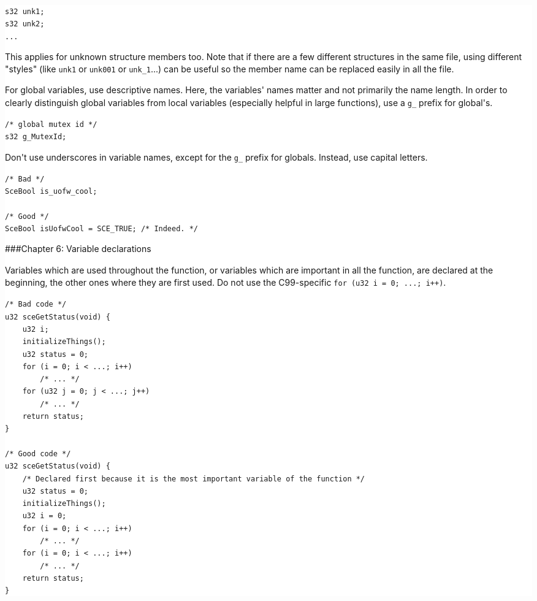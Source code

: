    s32 unk1;
    s32 unk2;
    ...

This applies for unknown structure members too. Note that if there are a few
different structures in the same file, using different "styles" (like `unk1` or
`unk001` or `unk_1`...) can be useful so the member name can be replaced easily in all
the file.

For global variables, use descriptive names. Here, the variables' names
matter and not primarily the name length.
In order to clearly distinguish global variables from local variables
(especially helpful in large functions), use a `g_` prefix for global's.

    /* global mutex id */
    s32 g_MutexId;

Don't use underscores in variable names, except for the `g_` prefix for globals. 
Instead, use capital letters.

    /* Bad */
    SceBool is_uofw_cool;

    /* Good */
    SceBool isUofwCool = SCE_TRUE; /* Indeed. */


###Chapter 6: Variable declarations

Variables which are used throughout the function, or variables which are important in all the function, are declared at the beginning, the other ones where they are first used.
Do not use the C99-specific `for (u32 i = 0; ...; i++)`.

    /* Bad code */
    u32 sceGetStatus(void) {
        u32 i;
        initializeThings();
        u32 status = 0;
        for (i = 0; i < ...; i++)
            /* ... */
        for (u32 j = 0; j < ...; j++)
            /* ... */
        return status;
    }
    
    /* Good code */
    u32 sceGetStatus(void) {
        /* Declared first because it is the most important variable of the function */
        u32 status = 0;
        initializeThings();
        u32 i = 0;
        for (i = 0; i < ...; i++)
            /* ... */
        for (i = 0; i < ...; i++)
            /* ... */
        return status;
    }
    